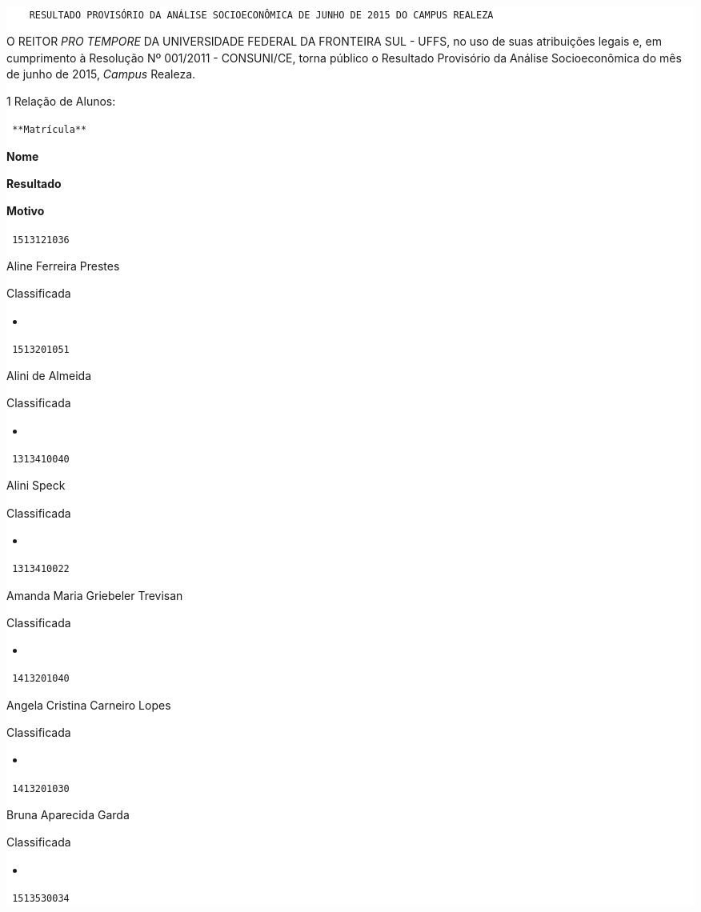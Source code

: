         RESULTADO PROVISÓRIO DA ANÁLISE SOCIOECONÔMICA DE JUNHO DE 2015 DO CAMPUS REALEZA  

O REITOR *PRO TEMPORE* DA UNIVERSIDADE FEDERAL DA FRONTEIRA SUL - UFFS, no uso de suas atribuições legais e, em cumprimento à Resolução Nº 001/2011 - CONSUNI/CE, torna público o Resultado Provisório da Análise Socioeconômica do mês de junho de 2015, *Campus* Realeza.

 1 Relação de Alunos:

     **Matrícula**

   **Nome**

   **Resultado**

   **Motivo**

     1513121036

   Aline Ferreira Prestes

   Classificada

   -

     1513201051

   Alini de Almeida

   Classificada

   -

     1313410040

   Alini Speck

   Classificada

   -

     1313410022

   Amanda Maria Griebeler Trevisan

   Classificada

   -

     1413201040

   Angela Cristina Carneiro Lopes

   Classificada

   -

     1413201030

   Bruna Aparecida Garda

   Classificada

   -

     1513530034
